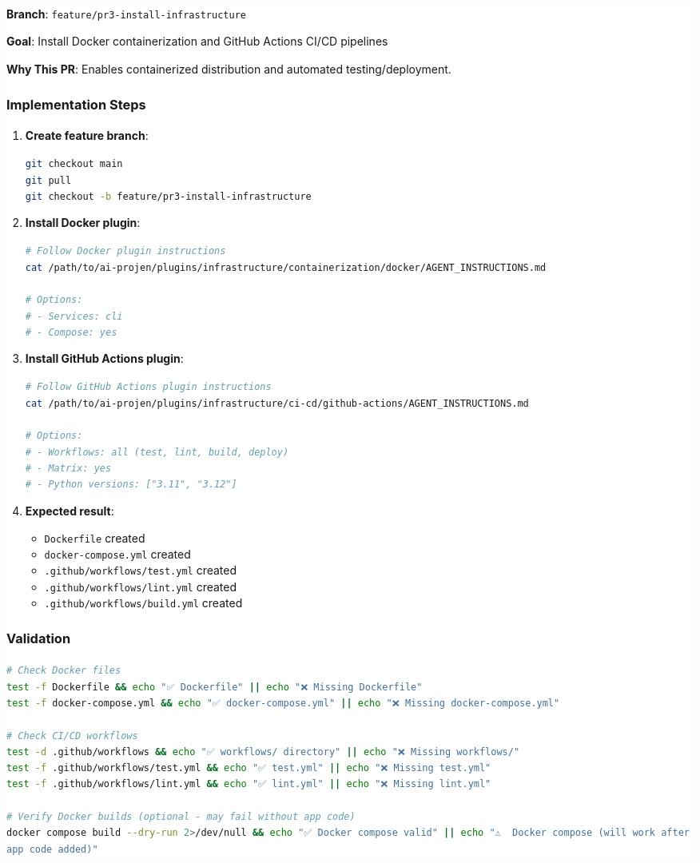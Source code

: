 **Branch**: `feature/pr3-install-infrastructure`

**Goal**: Install Docker containerization and GitHub Actions CI/CD pipelines

**Why This PR**: Enables containerized distribution and automated testing/deployment.

### Implementation Steps

1. **Create feature branch**:
   ```bash
   git checkout main
   git pull
   git checkout -b feature/pr3-install-infrastructure
   ```

2. **Install Docker plugin**:
   ```bash
   # Follow Docker plugin instructions
   cat /path/to/ai-projen/plugins/infrastructure/containerization/docker/AGENT_INSTRUCTIONS.md

   # Options:
   # - Services: cli
   # - Compose: yes
   ```

3. **Install GitHub Actions plugin**:
   ```bash
   # Follow GitHub Actions plugin instructions
   cat /path/to/ai-projen/plugins/infrastructure/ci-cd/github-actions/AGENT_INSTRUCTIONS.md

   # Options:
   # - Workflows: all (test, lint, build, deploy)
   # - Matrix: yes
   # - Python versions: ["3.11", "3.12"]
   ```

4. **Expected result**:
   - `Dockerfile` created
   - `docker-compose.yml` created
   - `.github/workflows/test.yml` created
   - `.github/workflows/lint.yml` created
   - `.github/workflows/build.yml` created

### Validation

```bash
# Check Docker files
test -f Dockerfile && echo "✅ Dockerfile" || echo "❌ Missing Dockerfile"
test -f docker-compose.yml && echo "✅ docker-compose.yml" || echo "❌ Missing docker-compose.yml"

# Check CI/CD workflows
test -d .github/workflows && echo "✅ workflows/ directory" || echo "❌ Missing workflows/"
test -f .github/workflows/test.yml && echo "✅ test.yml" || echo "❌ Missing test.yml"
test -f .github/workflows/lint.yml && echo "✅ lint.yml" || echo "❌ Missing lint.yml"

# Verify Docker builds (optional - may fail without app code)
docker compose build --dry-run 2>/dev/null && echo "✅ Docker compose valid" || echo "⚠️  Docker compose (will work after app code added)"
```
